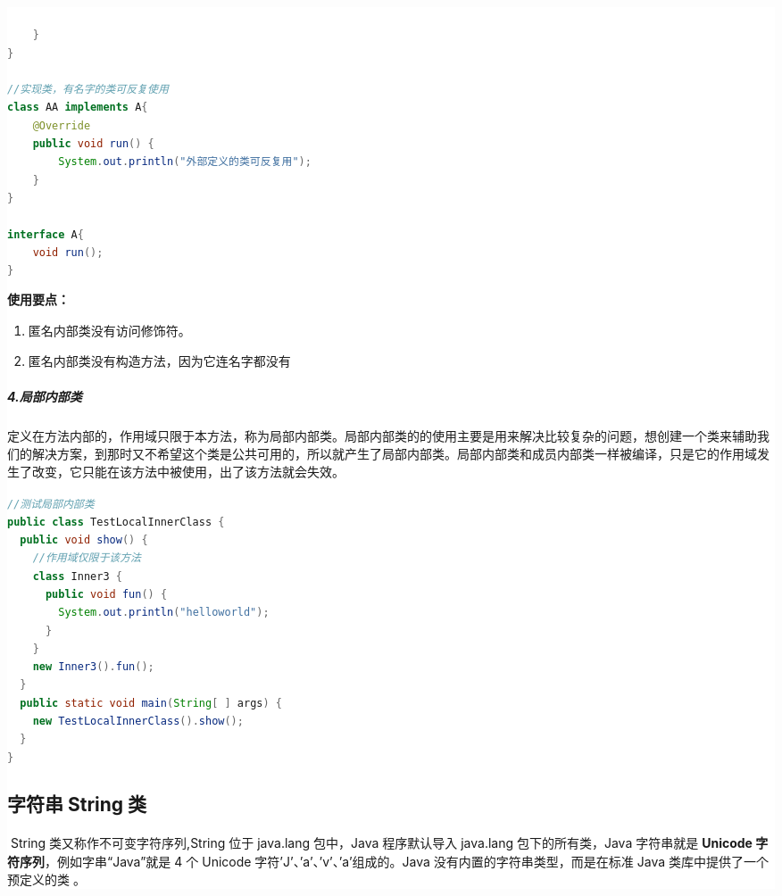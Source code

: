 ```java

    }
}

//实现类，有名字的类可反复使用
class AA implements A{
    @Override
    public void run() {
        System.out.println("外部定义的类可反复用");
    }
}

interface A{
    void run();
}
```

**使用要点：** 

1.  匿名内部类没有访问修饰符。

2. 匿名内部类没有构造方法，因为它连名字都没有



##### 4.局部内部类 

​		定义在方法内部的，作用域只限于本方法，称为局部内部类。局部内部类的的使用主要是用来解决比较复杂的问题，想创建一个类来辅助我们的解决方案，到那时又不希望这个类是公共可用的，所以就产生了局部内部类。局部内部类和成员内部类一样被编译，只是它的作用域发生了改变，它只能在该方法中被使用，出了该方法就会失效。

```java
//测试局部内部类
public class TestLocalInnerClass { 
  public void show() { 
    //作用域仅限于该方法 
    class Inner3 { 
      public void fun() { 
        System.out.println("helloworld"); 
      } 
    }
    new Inner3().fun(); 
  }
  public static void main(String[ ] args) { 
    new TestLocalInnerClass().show(); 
  } 
}
```





## 字符串 String 类

​		String 类又称作不可变字符序列,String 位于 java.lang 包中，Java 程序默认导入 java.lang 包下的所有类，Java 字符串就是 **Unicode 字符序列**，例如字串“Java”就是 4 个 Unicode 字符’J’、’a’、’v’、’a’组成的。Java 没有内置的字符串类型，而是在标准 Java 类库中提供了一个预定义的类 。
